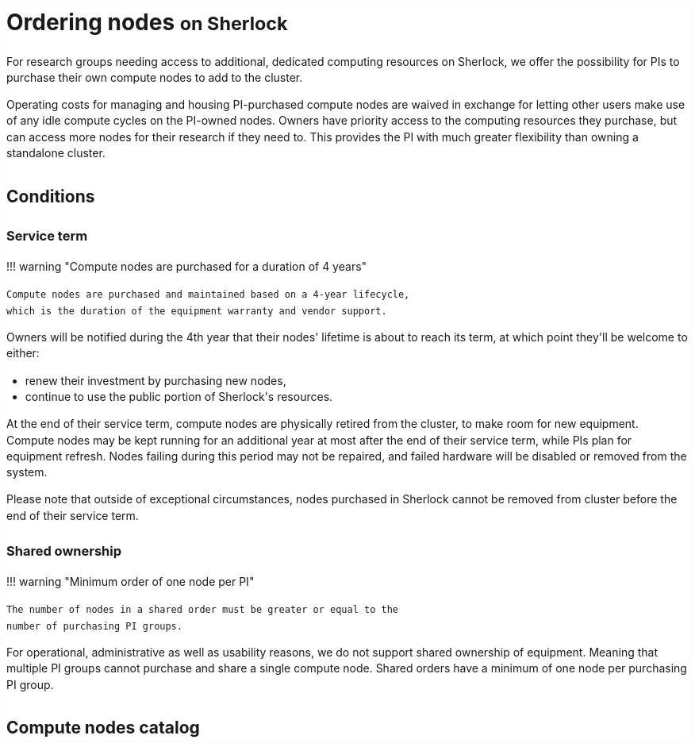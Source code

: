 # Ordering nodes <small>on Sherlock</small>


For research groups needing access to additional, dedicated computing resources
on Sherlock, we offer the possibility for PIs to purchase their own compute
nodes to add to the cluster.

Operating costs for managing and housing PI-purchased compute nodes are waived
in exchange for letting other users make use of any idle compute cycles on the
PI-owned nodes. Owners have priority access to the computing resources they
purchase, but can access more nodes for their research if they need to. This
provides the PI with much greater flexibility than owning a standalone cluster.


## Conditions

### Service term

!!! warning "Compute nodes are purchased for a duration of 4 years"

    Compute nodes are purchased and maintained based on a 4-year lifecycle,
    which is the duration of the equipment warranty and vendor support.

Owners will be notified during the 4th year that their nodes' lifetime is about
to reach its term, at which point they'll be welcome to either:

* renew their investment by purchasing new nodes,
* continue to use the public portion of Sherlock's resources.

At the end of their service term, compute nodes are physically retired from the
cluster, to make room for new equipment. Compute nodes may be kept running for
an additional year at most after the end of their service term, while PIs plan
for equipment refresh. Nodes failing during this period may not be repaired,
and failed hardware will be disabled or removed from the system.

Please note that outside of exceptional circumstances, nodes purchased in
Sherlock cannot be removed from cluster before the end of their service term.

### Shared ownership

!!! warning "Minimum order of one node per PI"

    The number of nodes in a shared order must be greater or equal to the
    number of purchasing PI groups.


For operational, administrative as well as usability reasons, we do not support
shared ownership of equipment. Meaning that multiple PI groups cannot purchase
and share a single compute node. Shared orders have a minimum of one node per
purchasing PI group.



## Compute nodes catalog
